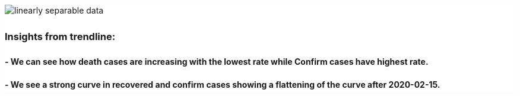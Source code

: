 <img src="{{ site.url }}{{ site.baseurl }}/images/stocks_covid/output_111_0.png" alt="linearly separable data">



### Insights from trendline:
#### - We can see how death cases are increasing with the lowest rate while Confirm cases have highest rate.

#### - We see a strong curve in recovered and confirm cases showing a flattening of the curve after 2020-02-15.
